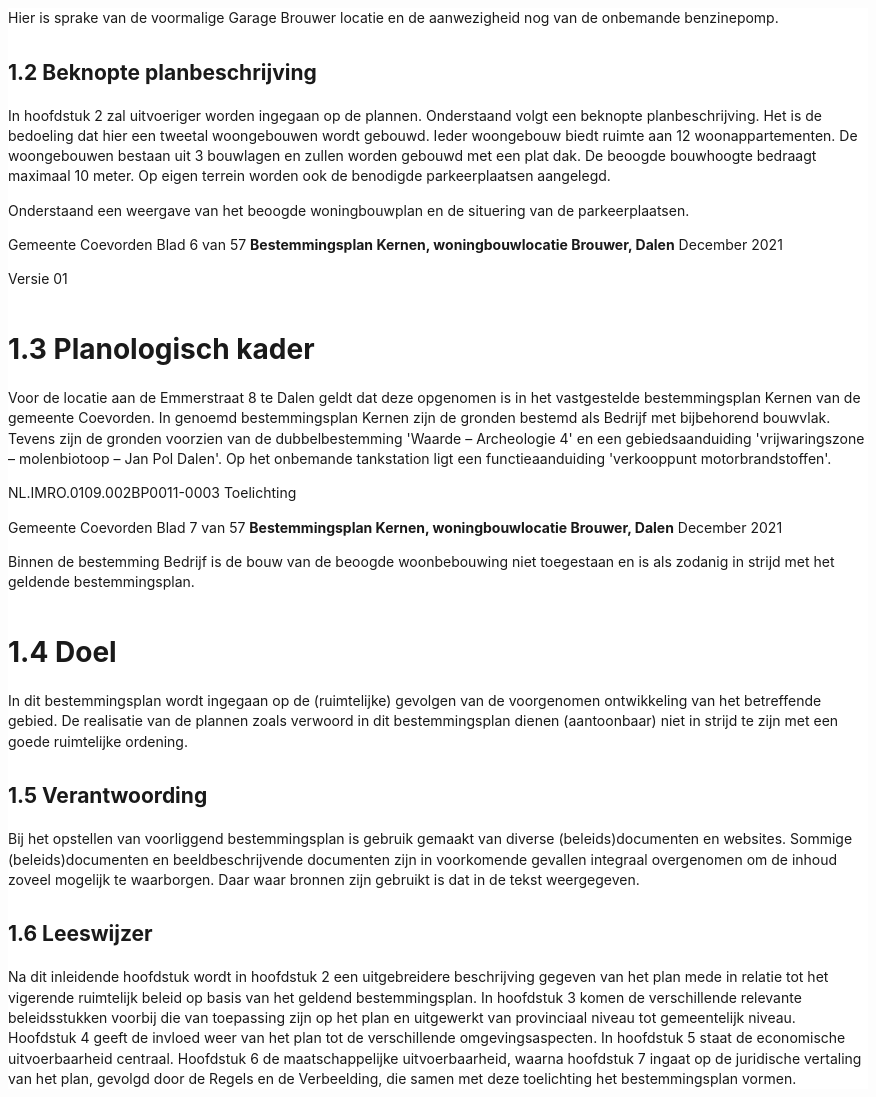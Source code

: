 Hier is sprake van de voormalige Garage Brouwer locatie en de aanwezigheid nog van de onbemande benzinepomp.

## <span id="page-4-0"></span>**1.2 Beknopte planbeschrijving**

In hoofdstuk 2 zal uitvoeriger worden ingegaan op de plannen. Onderstaand volgt een beknopte planbeschrijving. Het is de bedoeling dat hier een tweetal woongebouwen wordt gebouwd. Ieder woongebouw biedt ruimte aan 12 woonappartementen. De woongebouwen bestaan uit 3 bouwlagen en zullen worden gebouwd met een plat dak. De beoogde bouwhoogte bedraagt maximaal 10 meter. Op eigen terrein worden ook de benodigde parkeerplaatsen aangelegd.

Onderstaand een weergave van het beoogde woningbouwplan en de situering van de parkeerplaatsen.

Gemeente Coevorden Blad 6 van 57 **Bestemmingsplan Kernen, woningbouwlocatie Brouwer, Dalen** December 2021

Versie 01

# <span id="page-5-0"></span>**1.3 Planologisch kader**

Voor de locatie aan de Emmerstraat 8 te Dalen geldt dat deze opgenomen is in het vastgestelde bestemmingsplan Kernen van de gemeente Coevorden. In genoemd bestemmingsplan Kernen zijn de gronden bestemd als Bedrijf met bijbehorend bouwvlak. Tevens zijn de gronden voorzien van de dubbelbestemming 'Waarde – Archeologie 4' en een gebiedsaanduiding 'vrijwaringszone – molenbiotoop – Jan Pol Dalen'. Op het onbemande tankstation ligt een functieaanduiding 'verkooppunt motorbrandstoffen'.

NL.IMRO.0109.002BP0011-0003 Toelichting

Gemeente Coevorden Blad 7 van 57 **Bestemmingsplan Kernen, woningbouwlocatie Brouwer, Dalen** December 2021

Binnen de bestemming Bedrijf is de bouw van de beoogde woonbebouwing niet toegestaan en is als zodanig in strijd met het geldende bestemmingsplan.

# <span id="page-6-0"></span>**1.4 Doel**

In dit bestemmingsplan wordt ingegaan op de (ruimtelijke) gevolgen van de voorgenomen ontwikkeling van het betreffende gebied. De realisatie van de plannen zoals verwoord in dit bestemmingsplan dienen (aantoonbaar) niet in strijd te zijn met een goede ruimtelijke ordening.

## <span id="page-6-1"></span>**1.5 Verantwoording**

Bij het opstellen van voorliggend bestemmingsplan is gebruik gemaakt van diverse (beleids)documenten en websites. Sommige (beleids)documenten en beeldbeschrijvende documenten zijn in voorkomende gevallen integraal overgenomen om de inhoud zoveel mogelijk te waarborgen. Daar waar bronnen zijn gebruikt is dat in de tekst weergegeven.

## <span id="page-6-2"></span>**1.6 Leeswijzer**

Na dit inleidende hoofdstuk wordt in hoofdstuk 2 een uitgebreidere beschrijving gegeven van het plan mede in relatie tot het vigerende ruimtelijk beleid op basis van het geldend bestemmingsplan. In hoofdstuk 3 komen de verschillende relevante beleidsstukken voorbij die van toepassing zijn op het plan en uitgewerkt van provinciaal niveau tot gemeentelijk niveau. Hoofdstuk 4 geeft de invloed weer van het plan tot de verschillende omgevingsaspecten. In hoofdstuk 5 staat de economische uitvoerbaarheid centraal. Hoofdstuk 6 de maatschappelijke uitvoerbaarheid, waarna hoofdstuk 7 ingaat op de juridische vertaling van het plan, gevolgd door de Regels en de Verbeelding, die samen met deze toelichting het bestemmingsplan vormen.
